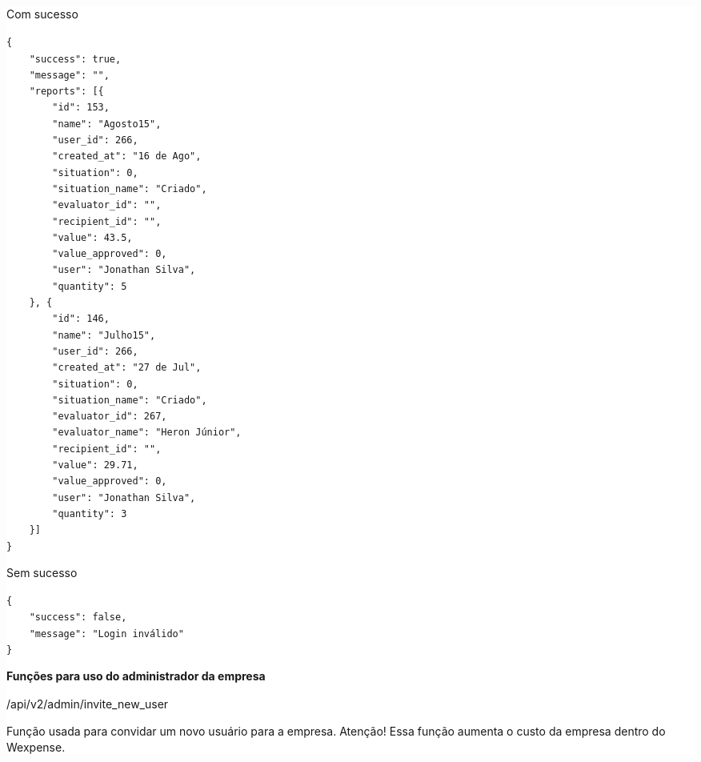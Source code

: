 Com sucesso
```
{
    "success": true,
    "message": "",
    "reports": [{
        "id": 153,
        "name": "Agosto15",
        "user_id": 266,
        "created_at": "16 de Ago",
        "situation": 0,
        "situation_name": "Criado",
        "evaluator_id": "",
        "recipient_id": "",
        "value": 43.5,
        "value_approved": 0,
        "user": "Jonathan Silva",
        "quantity": 5
    }, {
        "id": 146,
        "name": "Julho15",
        "user_id": 266,
        "created_at": "27 de Jul",
        "situation": 0,
        "situation_name": "Criado",
        "evaluator_id": 267,
        "evaluator_name": "Heron Júnior",
        "recipient_id": "",
        "value": 29.71,
        "value_approved": 0,
        "user": "Jonathan Silva",
        "quantity": 3
    }]
}

```
Sem sucesso
```
{
    "success": false,
    "message": "Login inválido"
}
```




**Funções para uso do administrador da empresa**




/api/v2/admin/invite_new_user



Função usada para convidar um novo usuário para a empresa. Atenção! Essa função aumenta o custo da empresa dentro do Wexpense.
